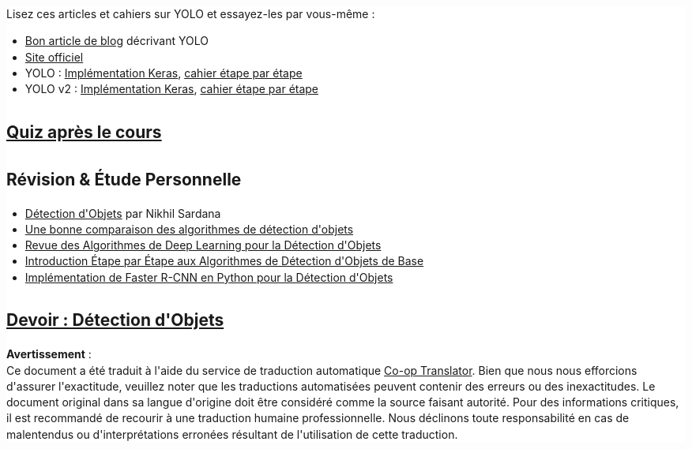 Lisez ces articles et cahiers sur YOLO et essayez-les par vous-même :

* [Bon article de blog](https://www.analyticsvidhya.com/blog/2018/12/practical-guide-object-detection-yolo-framewor-python/) décrivant YOLO
 * [Site officiel](https://pjreddie.com/darknet/yolo/)
 * YOLO : [Implémentation Keras](https://github.com/experiencor/keras-yolo2), [cahier étape par étape](https://github.com/experiencor/basic-yolo-keras/blob/master/Yolo%20Step-by-Step.ipynb)
 * YOLO v2 : [Implémentation Keras](https://github.com/experiencor/keras-yolo2), [cahier étape par étape](https://github.com/experiencor/keras-yolo2/blob/master/Yolo%20Step-by-Step.ipynb)

## [Quiz après le cours](https://red-field-0a6ddfd03.1.azurestaticapps.net/quiz/211)

## Révision & Étude Personnelle

* [Détection d'Objets](https://tjmachinelearning.com/lectures/1718/obj/) par Nikhil Sardana
* [Une bonne comparaison des algorithmes de détection d'objets](https://lilianweng.github.io/lil-log/2018/12/27/object-detection-part-4.html)
* [Revue des Algorithmes de Deep Learning pour la Détection d'Objets](https://medium.com/comet-app/review-of-deep-learning-algorithms-for-object-detection-c1f3d437b852)
* [Introduction Étape par Étape aux Algorithmes de Détection d'Objets de Base](https://www.analyticsvidhya.com/blog/2018/10/a-step-by-step-introduction-to-the-basic-object-detection-algorithms-part-1/)
* [Implémentation de Faster R-CNN en Python pour la Détection d'Objets](https://www.analyticsvidhya.com/blog/2018/11/implementation-faster-r-cnn-python-object-detection/)

## [Devoir : Détection d'Objets](lab/README.md)

**Avertissement** :  
Ce document a été traduit à l'aide du service de traduction automatique [Co-op Translator](https://github.com/Azure/co-op-translator). Bien que nous nous efforcions d'assurer l'exactitude, veuillez noter que les traductions automatisées peuvent contenir des erreurs ou des inexactitudes. Le document original dans sa langue d'origine doit être considéré comme la source faisant autorité. Pour des informations critiques, il est recommandé de recourir à une traduction humaine professionnelle. Nous déclinons toute responsabilité en cas de malentendus ou d'interprétations erronées résultant de l'utilisation de cette traduction.